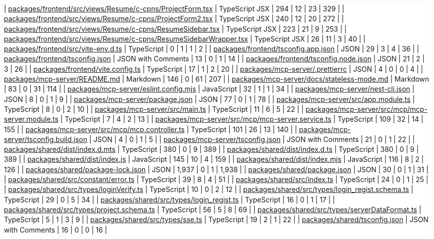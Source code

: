 | [packages/frontend/src/views/Resume/c-cpns/ProjectForm.tsx](/packages/frontend/src/views/Resume/c-cpns/ProjectForm.tsx) | TypeScript JSX | 294 | 12 | 23 | 329 |
| [packages/frontend/src/views/Resume/c-cpns/ProjectForm2.tsx](/packages/frontend/src/views/Resume/c-cpns/ProjectForm2.tsx) | TypeScript JSX | 240 | 12 | 20 | 272 |
| [packages/frontend/src/views/Resume/c-cpns/ResumeSidebar.tsx](/packages/frontend/src/views/Resume/c-cpns/ResumeSidebar.tsx) | TypeScript JSX | 223 | 21 | 9 | 253 |
| [packages/frontend/src/views/Resume/c-cpns/ResumeSidebarWrapper.tsx](/packages/frontend/src/views/Resume/c-cpns/ResumeSidebarWrapper.tsx) | TypeScript JSX | 26 | 11 | 3 | 40 |
| [packages/frontend/src/vite-env.d.ts](/packages/frontend/src/vite-env.d.ts) | TypeScript | 0 | 1 | 1 | 2 |
| [packages/frontend/tsconfig.app.json](/packages/frontend/tsconfig.app.json) | JSON | 29 | 3 | 4 | 36 |
| [packages/frontend/tsconfig.json](/packages/frontend/tsconfig.json) | JSON with Comments | 13 | 0 | 1 | 14 |
| [packages/frontend/tsconfig.node.json](/packages/frontend/tsconfig.node.json) | JSON | 21 | 2 | 3 | 26 |
| [packages/frontend/vite.config.ts](/packages/frontend/vite.config.ts) | TypeScript | 17 | 1 | 2 | 20 |
| [packages/mcp-server/.prettierrc](/packages/mcp-server/.prettierrc) | JSON | 4 | 0 | 0 | 4 |
| [packages/mcp-server/README.md](/packages/mcp-server/README.md) | Markdown | 146 | 0 | 61 | 207 |
| [packages/mcp-server/docs/stateless-mode.md](/packages/mcp-server/docs/stateless-mode.md) | Markdown | 83 | 0 | 31 | 114 |
| [packages/mcp-server/eslint.config.mjs](/packages/mcp-server/eslint.config.mjs) | JavaScript | 32 | 1 | 1 | 34 |
| [packages/mcp-server/nest-cli.json](/packages/mcp-server/nest-cli.json) | JSON | 8 | 0 | 1 | 9 |
| [packages/mcp-server/package.json](/packages/mcp-server/package.json) | JSON | 77 | 0 | 1 | 78 |
| [packages/mcp-server/src/app.module.ts](/packages/mcp-server/src/app.module.ts) | TypeScript | 8 | 0 | 2 | 10 |
| [packages/mcp-server/src/main.ts](/packages/mcp-server/src/main.ts) | TypeScript | 11 | 6 | 5 | 22 |
| [packages/mcp-server/src/mcp/mcp-server.module.ts](/packages/mcp-server/src/mcp/mcp-server.module.ts) | TypeScript | 7 | 4 | 2 | 13 |
| [packages/mcp-server/src/mcp/mcp-server.service.ts](/packages/mcp-server/src/mcp/mcp-server.service.ts) | TypeScript | 109 | 32 | 14 | 155 |
| [packages/mcp-server/src/mcp/mcp.controller.ts](/packages/mcp-server/src/mcp/mcp.controller.ts) | TypeScript | 101 | 26 | 13 | 140 |
| [packages/mcp-server/tsconfig.build.json](/packages/mcp-server/tsconfig.build.json) | JSON | 4 | 0 | 1 | 5 |
| [packages/mcp-server/tsconfig.json](/packages/mcp-server/tsconfig.json) | JSON with Comments | 21 | 0 | 1 | 22 |
| [packages/shared/dist/index.d.mts](/packages/shared/dist/index.d.mts) | TypeScript | 380 | 0 | 9 | 389 |
| [packages/shared/dist/index.d.ts](/packages/shared/dist/index.d.ts) | TypeScript | 380 | 0 | 9 | 389 |
| [packages/shared/dist/index.js](/packages/shared/dist/index.js) | JavaScript | 145 | 10 | 4 | 159 |
| [packages/shared/dist/index.mjs](/packages/shared/dist/index.mjs) | JavaScript | 116 | 8 | 2 | 126 |
| [packages/shared/package-lock.json](/packages/shared/package-lock.json) | JSON | 1,937 | 0 | 1 | 1,938 |
| [packages/shared/package.json](/packages/shared/package.json) | JSON | 30 | 0 | 1 | 31 |
| [packages/shared/src/constant/error.ts](/packages/shared/src/constant/error.ts) | TypeScript | 39 | 8 | 4 | 51 |
| [packages/shared/src/index.ts](/packages/shared/src/index.ts) | TypeScript | 24 | 0 | 1 | 25 |
| [packages/shared/src/types/loginVerify.ts](/packages/shared/src/types/loginVerify.ts) | TypeScript | 10 | 0 | 2 | 12 |
| [packages/shared/src/types/login\_regist.schema.ts](/packages/shared/src/types/login_regist.schema.ts) | TypeScript | 29 | 0 | 5 | 34 |
| [packages/shared/src/types/login\_regist.ts](/packages/shared/src/types/login_regist.ts) | TypeScript | 16 | 0 | 1 | 17 |
| [packages/shared/src/types/project.schema.ts](/packages/shared/src/types/project.schema.ts) | TypeScript | 56 | 5 | 8 | 69 |
| [packages/shared/src/types/serverDataFormat.ts](/packages/shared/src/types/serverDataFormat.ts) | TypeScript | 5 | 1 | 3 | 9 |
| [packages/shared/src/types/sse.ts](/packages/shared/src/types/sse.ts) | TypeScript | 19 | 2 | 1 | 22 |
| [packages/shared/tsconfig.json](/packages/shared/tsconfig.json) | JSON with Comments | 16 | 0 | 0 | 16 |